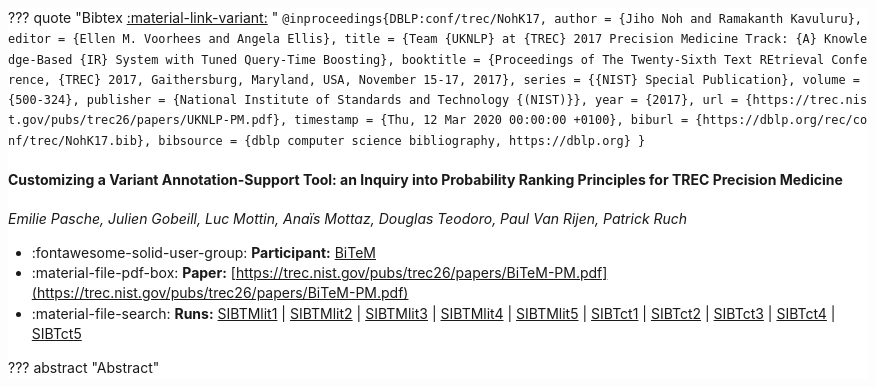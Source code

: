
??? quote "Bibtex [:material-link-variant:](https://dblp.org/rec/conf/trec/NohK17.bib) "
	```
	@inproceedings{DBLP:conf/trec/NohK17,
		author = {Jiho Noh and Ramakanth Kavuluru},
		editor = {Ellen M. Voorhees and Angela Ellis},
		title = {Team {UKNLP} at {TREC} 2017 Precision Medicine Track: {A} Knowledge-Based {IR} System with Tuned Query-Time Boosting},
		booktitle = {Proceedings of The Twenty-Sixth Text REtrieval Conference, {TREC} 2017, Gaithersburg, Maryland, USA, November 15-17, 2017},
		series = {{NIST} Special Publication},
		volume = {500-324},
		publisher = {National Institute of Standards and Technology {(NIST)}},
		year = {2017},
		url = {https://trec.nist.gov/pubs/trec26/papers/UKNLP-PM.pdf},
		timestamp = {Thu, 12 Mar 2020 00:00:00 +0100},
		biburl = {https://dblp.org/rec/conf/trec/NohK17.bib},
		bibsource = {dblp computer science bibliography, https://dblp.org}
	}
	```

#### Customizing a Variant Annotation-Support Tool: an Inquiry into Probability  Ranking Principles for TREC Precision Medicine

_Emilie Pasche, Julien Gobeill, Luc Mottin, Anaïs Mottaz, Douglas Teodoro, Paul Van Rijen, Patrick Ruch_

- :fontawesome-solid-user-group: **Participant:** [BiTeM](./pm/participants.md#bitem)
- :material-file-pdf-box: **Paper:** [https://trec.nist.gov/pubs/trec26/papers/BiTeM-PM.pdf](https://trec.nist.gov/pubs/trec26/papers/BiTeM-PM.pdf)
- :material-file-search: **Runs:** [SIBTMlit1](./pm/runs.md#sibtmlit1) | [SIBTMlit2](./pm/runs.md#sibtmlit2) | [SIBTMlit3](./pm/runs.md#sibtmlit3) | [SIBTMlit4](./pm/runs.md#sibtmlit4) | [SIBTMlit5](./pm/runs.md#sibtmlit5) | [SIBTct1](./pm/runs.md#sibtct1) | [SIBTct2](./pm/runs.md#sibtct2) | [SIBTct3](./pm/runs.md#sibtct3) | [SIBTct4](./pm/runs.md#sibtct4) | [SIBTct5](./pm/runs.md#sibtct5)

??? abstract "Abstract"
	